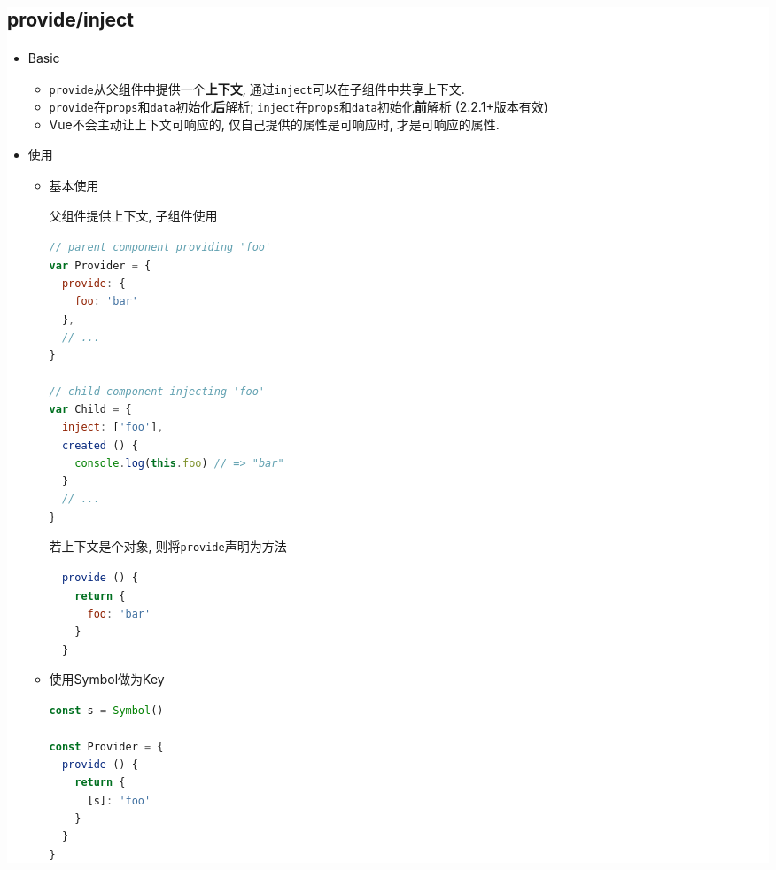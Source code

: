 ## provide/inject

* Basic

  * `provide`从父组件中提供一个**上下文**, 通过`inject`可以在子组件中共享上下文.
  * `provide`在`props`和`data`初始化**后**解析;  `inject`在`props`和`data`初始化**前**解析 (2.2.1+版本有效)
  * Vue不会主动让上下文可响应的, 仅自己提供的属性是可响应时, 才是可响应的属性.
  
* 使用

  * 基本使用

    父组件提供上下文, 子组件使用

    ```javascript
    // parent component providing 'foo'
    var Provider = {
      provide: {
        foo: 'bar'
      },
      // ...
    }
    
    // child component injecting 'foo'
    var Child = {
      inject: ['foo'],
      created () {
        console.log(this.foo) // => "bar"
      }
      // ...
    }
    ```

    若上下文是个对象, 则将`provide`声明为方法
    
    ```javascript
      provide () {
        return {
          foo: 'bar'
        }
      }
    ```
    
  * 使用Symbol做为Key
  
    ```javascript
    const s = Symbol()
    
    const Provider = {
      provide () {
        return {
          [s]: 'foo'
        }
      }
    }
    